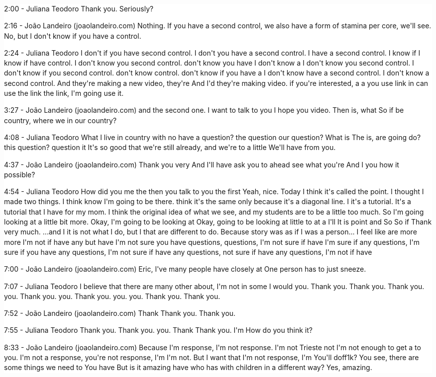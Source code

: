 2:00 - Juliana Teodoro
  Thank you. Seriously?

2:16 - João Landeiro (joaolandeiro.com)
  Nothing. If you have a second control, we also have a form of stamina per core, we'll see. No, but I don't know if you have a control.

2:24 - Juliana Teodoro
  I don't if you have second control. I don't you have a second control. I have a second control. I know if I know if have control.  I don't know you second control. don't know you have I don't know a I don't know you second control.  I don't know if you second control. don't know control. don't know if you have a I don't know have a second control.  I don't know a second control. And they're making a new video, they're And I'd they're making video. if you're interested, a a you use link in can use the link the link, I'm going use it.

3:27 - João Landeiro (joaolandeiro.com)
  and the second one. I want to talk to you I hope you video. Then is, what So if be country, where we in our country?

4:08 - Juliana Teodoro
  What I live in country with no have a question? the question our question? What is The is, are going do?  this question? question it It's so good that we're still already, and we're to a little We'll have from you.

4:37 - João Landeiro (joaolandeiro.com)
  Thank you very And I'll have ask you to ahead see what you're And I you how it possible?

4:54 - Juliana Teodoro
  How did you me the then you talk to you the first Yeah, nice. Today I think it's called the point.  I thought I made two things. I think know I'm going to be there. think it's the same only because it's a diagonal line.  I it's a tutorial. It's a tutorial that I have for my mom. I think the original idea of what we see, and my students are to be a little too much.  So I'm going looking at a little bit more. Okay, I'm going to be looking at Okay, going to be looking at little to at a I'll It is point and So So if Thank very much.  ...and I it is not what I do, but I that are different to do. Because story was as if I was a person...  I feel like are more more I'm not if have any but have I'm not sure you have questions, questions, I'm not sure if have I'm sure if any questions, I'm sure if you have any questions, I'm not sure if have any questions, not sure if have any questions, I'm not if have

7:00 - João Landeiro (joaolandeiro.com)
  Eric, I've many people have closely at One person has to just sneeze.

7:07 - Juliana Teodoro
  I believe that there are many other about, I'm not in some I would you. Thank you. Thank you. Thank you.  you. Thank you. you. Thank you. you. you. Thank you. Thank you.

7:52 - João Landeiro (joaolandeiro.com)
  Thank Thank you. Thank you.

7:55 - Juliana Teodoro
  Thank you. Thank you. you. Thank Thank you. I'm How do you think it?

8:33 - João Landeiro (joaolandeiro.com)
  Because I'm response, I'm not response. I'm not Trieste not I'm not enough to get a to you. I'm not a response, you're not response, I'm I'm not.  But I want that I'm not response, I'm You'll doff1k? You see, there are some things we need to You have But is it amazing have who has with children in a different way?  Yes, amazing.
